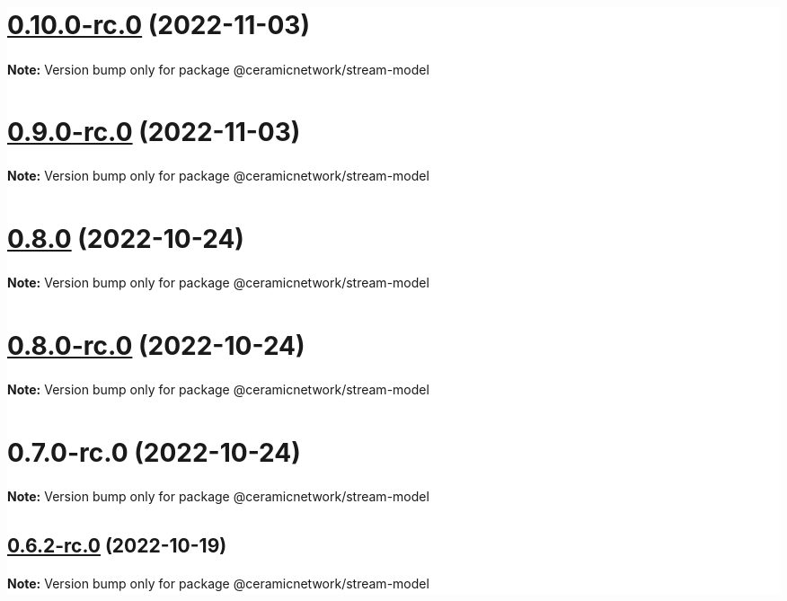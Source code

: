 



# [0.10.0-rc.0](https://github.com/ceramicnetwork/js-ceramic/compare/@ceramicnetwork/stream-model@0.9.0-rc.0...@ceramicnetwork/stream-model@0.10.0-rc.0) (2022-11-03)

**Note:** Version bump only for package @ceramicnetwork/stream-model





# [0.9.0-rc.0](https://github.com/ceramicnetwork/js-ceramic/compare/@ceramicnetwork/stream-model@0.8.0...@ceramicnetwork/stream-model@0.9.0-rc.0) (2022-11-03)

**Note:** Version bump only for package @ceramicnetwork/stream-model





# [0.8.0](https://github.com/ceramicnetwork/js-ceramic/compare/@ceramicnetwork/stream-model@0.8.0-rc.0...@ceramicnetwork/stream-model@0.8.0) (2022-10-24)

**Note:** Version bump only for package @ceramicnetwork/stream-model





# [0.8.0-rc.0](https://github.com/ceramicnetwork/js-ceramic/compare/@ceramicnetwork/stream-model@0.6.2-rc.0...@ceramicnetwork/stream-model@0.8.0-rc.0) (2022-10-24)

**Note:** Version bump only for package @ceramicnetwork/stream-model





# 0.7.0-rc.0 (2022-10-24)

**Note:** Version bump only for package @ceramicnetwork/stream-model





## [0.6.2-rc.0](/compare/@ceramicnetwork/stream-model@0.6.1...@ceramicnetwork/stream-model@0.6.2-rc.0) (2022-10-19)

**Note:** Version bump only for package @ceramicnetwork/stream-model



